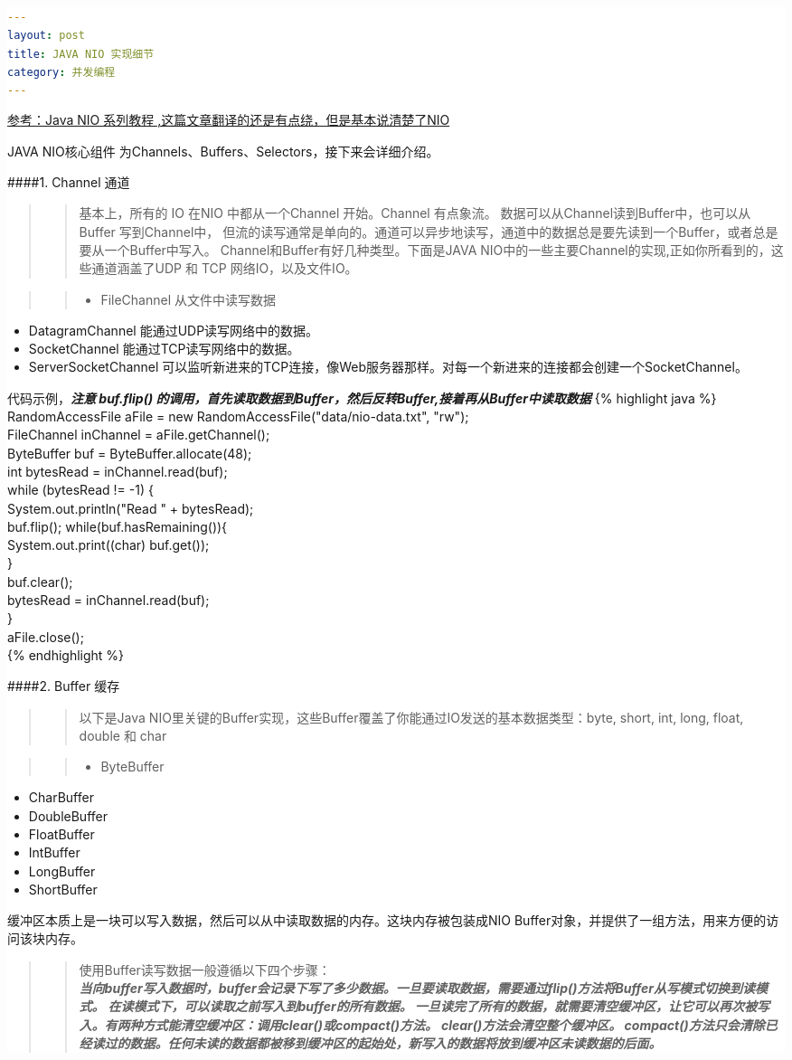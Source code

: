 ```yaml
---
layout: post
title: JAVA NIO 实现细节
category: 并发编程
---
```

[参考：Java NIO 系列教程  ,这篇文章翻译的还是有点绕，但是基本说清楚了NIO](http://www.iteye.com/magazines/132-Java-NIO)

JAVA NIO核心组件 为Channels、Buffers、Selectors，接下来会详细介绍。

####1.	 Channel 通道

>> 基本上，所有的 IO 在NIO 中都从一个Channel 开始。Channel 有点象流。 数据可以从Channel读到Buffer中，也可以从Buffer 写到Channel中，
但流的读写通常是单向的。通道可以异步地读写，通道中的数据总是要先读到一个Buffer，或者总是要从一个Buffer中写入。
Channel和Buffer有好几种类型。下面是JAVA NIO中的一些主要Channel的实现,正如你所看到的，这些通道涵盖了UDP 和 TCP 网络IO，以及文件IO。 

>> * FileChannel  从文件中读写数据
* DatagramChannel 能通过UDP读写网络中的数据。
* SocketChannel 能通过TCP读写网络中的数据。
* ServerSocketChannel 可以监听新进来的TCP连接，像Web服务器那样。对每一个新进来的连接都会创建一个SocketChannel。

代码示例，***注意 buf.flip() 的调用，首先读取数据到Buffer，然后反转Buffer,接着再从Buffer中读取数据***
{% highlight java %}
RandomAccessFile aFile = new RandomAccessFile("data/nio-data.txt", "rw");  
FileChannel inChannel = aFile.getChannel();  
ByteBuffer buf = ByteBuffer.allocate(48);  
int bytesRead = inChannel.read(buf);  
while (bytesRead != -1) {  
System.out.println("Read " + bytesRead);  
buf.flip();
while(buf.hasRemaining()){  
System.out.print((char) buf.get());  
}  
buf.clear();  
bytesRead = inChannel.read(buf);  
}  
aFile.close();  
{% endhighlight %}


####2.	 Buffer 缓存

>> 以下是Java NIO里关键的Buffer实现，这些Buffer覆盖了你能通过IO发送的基本数据类型：byte, short, int, long, float, double 和 char

>> * ByteBuffer
*	CharBuffer
*	DoubleBuffer
*	FloatBuffer
*	IntBuffer
*	LongBuffer
*	ShortBuffer

缓冲区本质上是一块可以写入数据，然后可以从中读取数据的内存。这块内存被包装成NIO Buffer对象，并提供了一组方法，用来方便的访问该块内存。

>> 使用Buffer读写数据一般遵循以下四个步骤：  
***当向buffer写入数据时，buffer会记录下写了多少数据。一旦要读取数据，需要通过flip()方法将Buffer从写模式切换到读模式。***
***在读模式下，可以读取之前写入到buffer的所有数据。 一旦读完了所有的数据，就需要清空缓冲区，让它可以再次被写入。有两种方式能清空缓冲区：调用clear()或compact()方法。***
***clear()方法会清空整个缓冲区。 compact()方法只会清除已经读过的数据。任何未读的数据都被移到缓冲区的起始处，新写入的数据将放到缓冲区未读数据的后面。***
